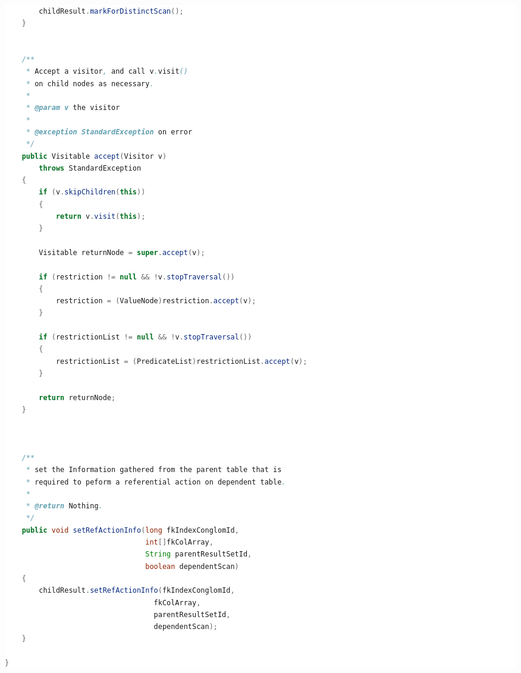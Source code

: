 ```java
		childResult.markForDistinctScan();
	}


	/**
	 * Accept a visitor, and call v.visit()
	 * on child nodes as necessary.  
	 * 
	 * @param v the visitor
	 *
	 * @exception StandardException on error
	 */
	public Visitable accept(Visitor v) 
		throws StandardException
	{
		if (v.skipChildren(this))
		{
			return v.visit(this);
		}

		Visitable returnNode = super.accept(v);

		if (restriction != null && !v.stopTraversal())
		{
			restriction = (ValueNode)restriction.accept(v);
		}

		if (restrictionList != null && !v.stopTraversal())
		{
			restrictionList = (PredicateList)restrictionList.accept(v);
		}

		return returnNode;
	}



	/**
	 * set the Information gathered from the parent table that is 
	 * required to peform a referential action on dependent table.
	 *
	 * @return Nothing.
	 */
	public void setRefActionInfo(long fkIndexConglomId, 
								 int[]fkColArray, 
								 String parentResultSetId,
								 boolean dependentScan)
	{
		childResult.setRefActionInfo(fkIndexConglomId,
								   fkColArray,
								   parentResultSetId,
								   dependentScan);
	}

}
```
